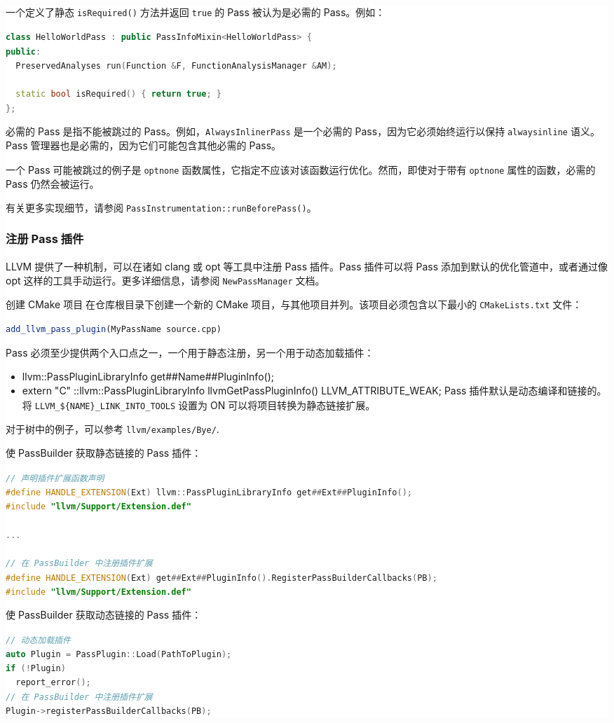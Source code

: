 一个定义了静态 `isRequired()` 方法并返回 `true` 的 Pass 被认为是必需的 Pass。例如：

``` c++
class HelloWorldPass : public PassInfoMixin<HelloWorldPass> {
public:
  PreservedAnalyses run(Function &F, FunctionAnalysisManager &AM);

  static bool isRequired() { return true; }
};
```

必需的 Pass 是指不能被跳过的 Pass。例如，`AlwaysInlinerPass` 是一个必需的 Pass，因为它必须始终运行以保持 `alwaysinline` 语义。Pass 管理器也是必需的，因为它们可能包含其他必需的 Pass。

一个 Pass 可能被跳过的例子是 `optnone` 函数属性，它指定不应该对该函数运行优化。然而，即使对于带有 `optnone` 属性的函数，必需的 Pass 仍然会被运行。

有关更多实现细节，请参阅 `PassInstrumentation::runBeforePass()`。

### 注册 Pass 插件

LLVM 提供了一种机制，可以在诸如 clang 或 opt 等工具中注册 Pass 插件。Pass 插件可以将 Pass 添加到默认的优化管道中，或者通过像 opt 这样的工具手动运行。更多详细信息，请参阅 `NewPassManager` 文档。

创建 CMake 项目
在仓库根目录下创建一个新的 CMake 项目，与其他项目并列。该项目必须包含以下最小的 `CMakeLists.txt` 文件：

``` cmake
add_llvm_pass_plugin(MyPassName source.cpp)
```

Pass 必须至少提供两个入口点之一，一个用于静态注册，另一个用于动态加载插件：

- llvm::PassPluginLibraryInfo get##Name##PluginInfo();
- extern "C" ::llvm::PassPluginLibraryInfo llvmGetPassPluginInfo() LLVM_ATTRIBUTE_WEAK;
Pass 插件默认是动态编译和链接的。将 `LLVM_${NAME}_LINK_INTO_TOOLS` 设置为 ON 可以将项目转换为静态链接扩展。

对于树中的例子，可以参考 `llvm/examples/Bye/`.

使 PassBuilder 获取静态链接的 Pass 插件：

``` c++
// 声明插件扩展函数声明
#define HANDLE_EXTENSION(Ext) llvm::PassPluginLibraryInfo get##Ext##PluginInfo();
#include "llvm/Support/Extension.def"

...

// 在 PassBuilder 中注册插件扩展
#define HANDLE_EXTENSION(Ext) get##Ext##PluginInfo().RegisterPassBuilderCallbacks(PB);
#include "llvm/Support/Extension.def"
```

使 PassBuilder 获取动态链接的 Pass 插件：

``` c++
// 动态加载插件
auto Plugin = PassPlugin::Load(PathToPlugin);
if (!Plugin)
  report_error();
// 在 PassBuilder 中注册插件扩展
Plugin->registerPassBuilderCallbacks(PB);
```
